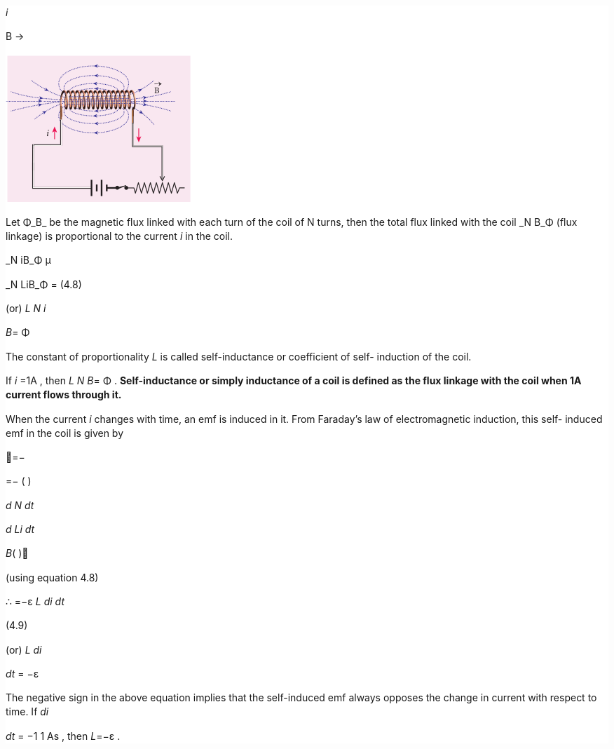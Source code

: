 _i_

B →

![Self-Induction](4.18.png "")

Let Φ_B_ be the magnetic flux linked with each turn of the coil of N turns, then the total flux linked with the coil _N B_Φ (flux linkage) is proportional to the current _i_ in the coil.

_N iB_Φ µ

_N LiB_Φ = (4.8)

(or) _L N i_

_B_\= Φ

The constant of proportionality _L_ is called self-inductance or coefficient of self- induction of the coil.

If _i_ \=1A , then _L N B_\= Φ . **Self-inductance or simply inductance of a coil is defined as the flux linkage with the coil when 1A current flows through it.**

When the current _i_ changes with time, an emf is induced in it. From Faraday’s law of electromagnetic induction, this self- induced emf in the coil is given by

=−

\=− ( )

_d N dt_

_d Li dt_

_B_( )

(using equation 4.8)  

∴ =−ε _L di dt_

(4.9)

(or) _L di_

_dt_ \= −ε

The negative sign in the above equation implies that the self-induced emf always opposes the change in current with respect to time. If _di_

_dt_ \= −1 1 As , then _L_\=−ε .
